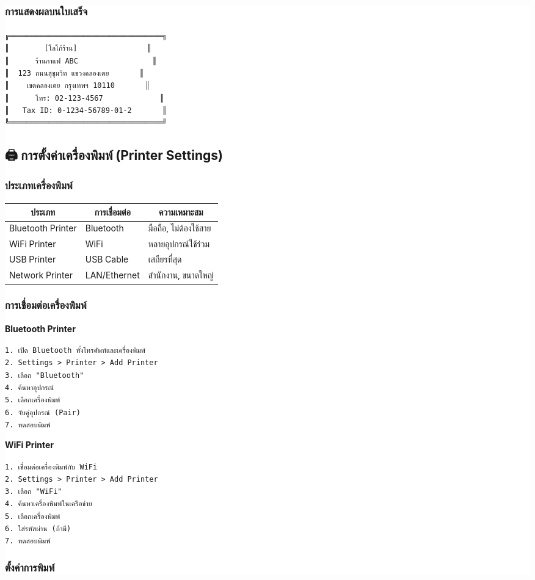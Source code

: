 ### การแสดงผลบนใบเสร็จ

```
╔═══════════════════════════════════╗
║        [โลโก้ร้าน]                ║
║      ร้านกาแฟ ABC                 ║
║  123 ถนนสุขุมวิท แขวงคลองเตย       ║
║    เขตคลองเตย กรุงเทพฯ 10110       ║
║      โทร: 02-123-4567             ║
║   Tax ID: 0-1234-56789-01-2       ║
╚═══════════════════════════════════╝
```

## 🖨️ การตั้งค่าเครื่องพิมพ์ (Printer Settings)

### ประเภทเครื่องพิมพ์

| ประเภท | การเชื่อมต่อ | ความเหมาะสม |
|--------|-------------|-------------|
| Bluetooth Printer | Bluetooth | มือถือ, ไม่ต้องใช้สาย |
| WiFi Printer | WiFi | หลายอุปกรณ์ใช้ร่วม |
| USB Printer | USB Cable | เสถียรที่สุด |
| Network Printer | LAN/Ethernet | สำนักงาน, ขนาดใหญ่ |

### การเชื่อมต่อเครื่องพิมพ์

**Bluetooth Printer**
```
1. เปิด Bluetooth ทั้งโทรศัพท์และเครื่องพิมพ์
2. Settings > Printer > Add Printer
3. เลือก "Bluetooth"
4. ค้นหาอุปกรณ์
5. เลือกเครื่องพิมพ์
6. จับคู่อุปกรณ์ (Pair)
7. ทดสอบพิมพ์
```

**WiFi Printer**
```
1. เชื่อมต่อเครื่องพิมพ์กับ WiFi
2. Settings > Printer > Add Printer
3. เลือก "WiFi"
4. ค้นหาเครื่องพิมพ์ในเครือข่าย
5. เลือกเครื่องพิมพ์
6. ใส่รหัสผ่าน (ถ้ามี)
7. ทดสอบพิมพ์
```

### ตั้งค่าการพิมพ์

